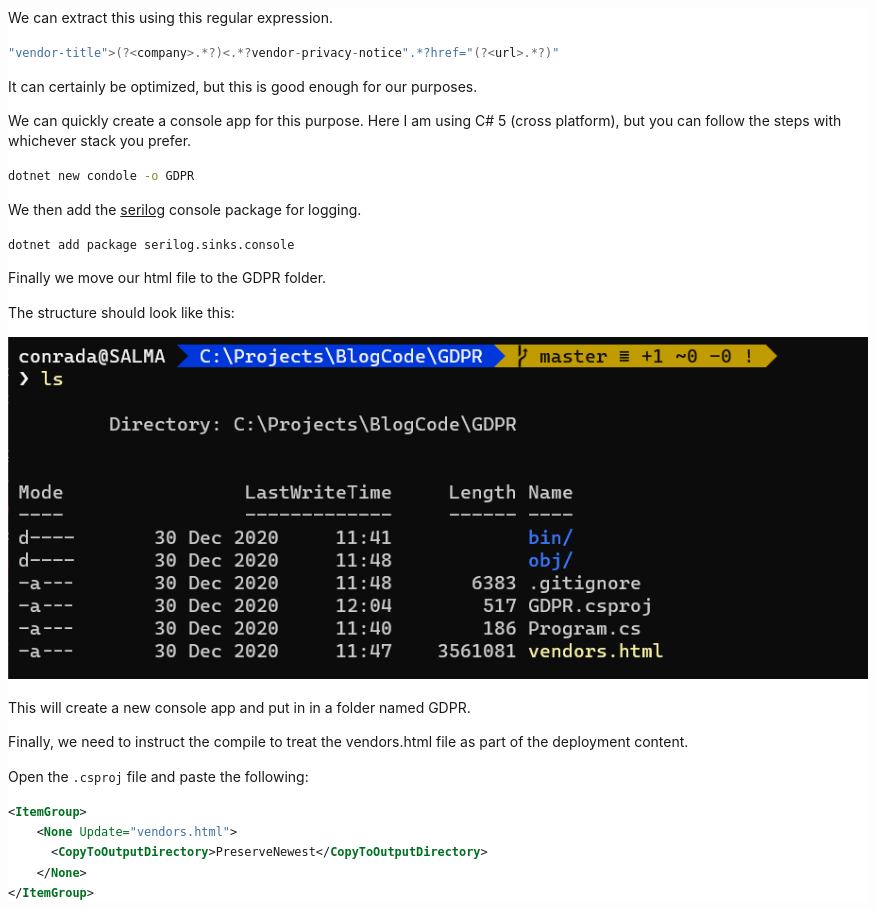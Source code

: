 We can extract this using this regular expression.

```csharp
"vendor-title">(?<company>.*?)<.*?vendor-privacy-notice".*?href="(?<url>.*?)"
```

It can certainly be optimized, but this is good enough for our purposes.

We can quickly create a console app for this purpose. Here I am using C# 5 (cross platform), but you can follow the steps with whichever stack you prefer.

```bash
dotnet new condole -o GDPR
```

We then add the [serilog](https://serilog.net/) console package for logging.

```bash
dotnet add package serilog.sinks.console
```

Finally we move our html file to the GDPR folder.

The structure should look like this:

![](../images/2020/12/Reuters18.png)

This will create a new console app and put in in a folder named GDPR.

Finally, we need to instruct the compile to treat the vendors.html file as part of the deployment content.

Open the `.csproj` file and paste the following:

```xml
<ItemGroup>
    <None Update="vendors.html">
      <CopyToOutputDirectory>PreserveNewest</CopyToOutputDirectory>
    </None>
</ItemGroup>
```
